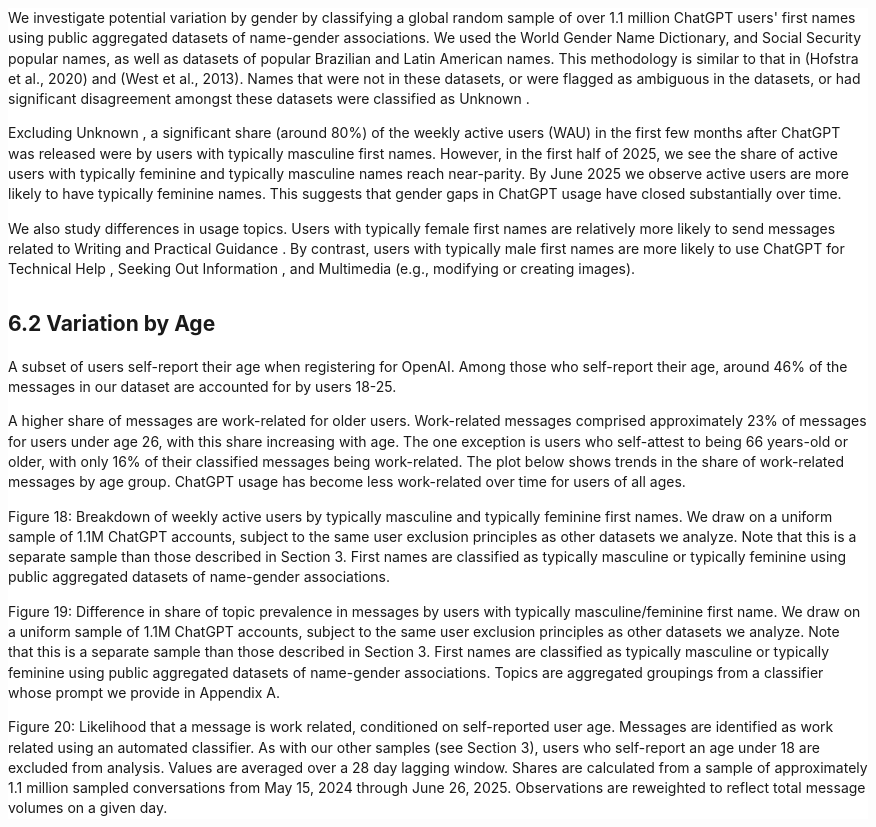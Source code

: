 We investigate potential variation by gender by classifying a global random sample of over 1.1 million ChatGPT users' first names using public aggregated datasets of name-gender associations. We used the World Gender Name Dictionary, and Social Security popular names, as well as datasets of popular Brazilian and Latin American names. This methodology is similar to that in (Hofstra et al., 2020) and (West et al., 2013). Names that were not in these datasets, or were flagged as ambiguous in the datasets, or had significant disagreement amongst these datasets were classified as Unknown .

Excluding Unknown , a significant share (around 80%) of the weekly active users (WAU) in the first few months after ChatGPT was released were by users with typically masculine first names. However, in the first half of 2025, we see the share of active users with typically feminine and typically masculine names reach near-parity. By June 2025 we observe active users are more likely to have typically feminine names. This suggests that gender gaps in ChatGPT usage have closed substantially over time.

We also study differences in usage topics. Users with typically female first names are relatively more likely to send messages related to Writing and Practical Guidance . By contrast, users with typically male first names are more likely to use ChatGPT for Technical Help , Seeking Out Information , and Multimedia (e.g., modifying or creating images).

## 6.2 Variation by Age

A subset of users self-report their age when registering for OpenAI. Among those who self-report their age, around 46% of the messages in our dataset are accounted for by users 18-25.

A higher share of messages are work-related for older users. Work-related messages comprised approximately 23% of messages for users under age 26, with this share increasing with age. The one exception is users who self-attest to being 66 years-old or older, with only 16% of their classified messages being work-related. The plot below shows trends in the share of work-related messages by age group. ChatGPT usage has become less work-related over time for users of all ages.



Figure 18: Breakdown of weekly active users by typically masculine and typically feminine first names. We draw on a uniform sample of 1.1M ChatGPT accounts, subject to the same user exclusion principles as other datasets we analyze. Note that this is a separate sample than those described in Section 3. First names are classified as typically masculine or typically feminine using public aggregated datasets of name-gender associations.



Figure 19: Difference in share of topic prevalence in messages by users with typically masculine/feminine first name. We draw on a uniform sample of 1.1M ChatGPT accounts, subject to the same user exclusion principles as other datasets we analyze. Note that this is a separate sample than those described in Section 3. First names are classified as typically masculine or typically feminine using public aggregated datasets of name-gender associations. Topics are aggregated groupings from a classifier whose prompt we provide in Appendix A.





Figure 20: Likelihood that a message is work related, conditioned on self-reported user age. Messages are identified as work related using an automated classifier. As with our other samples (see Section 3), users who self-report an age under 18 are excluded from analysis. Values are averaged over a 28 day lagging window. Shares are calculated from a sample of approximately 1.1 million sampled conversations from May 15, 2024 through June 26, 2025. Observations are reweighted to reflect total message volumes on a given day.
